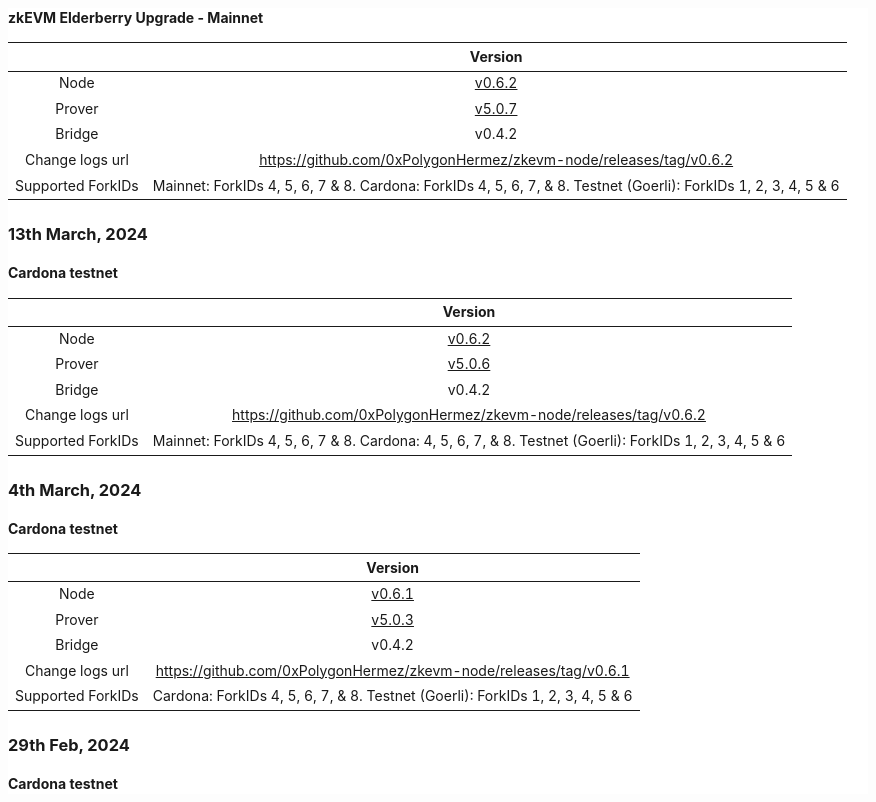 **zkEVM Elderberry Upgrade - Mainnet**

|                 |                           Version                            |
| :-------------: | :----------------------------------------------------------: |
|      Node       |      [v0.6.2](https://github.com/0xPolygonHermez/zkevm-node/releases/tag/v0.6.2)        |
|     Prover      |           [v5.0.7](https://github.com/0xPolygonHermez/zkevm-prover/releases/tag/v5.0.7)			           |
|     Bridge      |          v0.4.2            |
| Change logs url |    https://github.com/0xPolygonHermez/zkevm-node/releases/tag/v0.6.2    |
| Supported ForkIDs |  Mainnet: ForkIDs 4, 5, 6, 7 & 8. Cardona: ForkIDs 4, 5, 6, 7, & 8. Testnet (Goerli): ForkIDs 1, 2, 3, 4, 5 & 6  |




### 13th March, 2024

**Cardona testnet**

|                 |                           Version                            |
| :-------------: | :----------------------------------------------------------: |
|      Node       |    [v0.6.2](https://github.com/0xPolygonHermez/zkevm-node/releases/tag/v0.6.2)     |
|     Prover      |       [v5.0.6](https://github.com/0xPolygonHermez/zkevm-prover/releases/tag/v5.0.6)     |
|     Bridge      |             v0.4.2      |
| Change logs url |   https://github.com/0xPolygonHermez/zkevm-node/releases/tag/v0.6.2   |
| Supported ForkIDs | Mainnet: ForkIDs 4, 5, 6, 7 & 8. Cardona: 4, 5, 6, 7, & 8. Testnet (Goerli): ForkIDs 1, 2, 3, 4, 5 & 6 |




### 4th March, 2024

**Cardona testnet**

|                 |                           Version                            |
| :-------------: | :----------------------------------------------------------: |
|      Node       |      [v0.6.1](https://github.com/0xPolygonHermez/zkevm-node/releases/tag/v0.6.1)       |
|     Prover      |       [v5.0.3](https://github.com/0xPolygonHermez/zkevm-prover/releases/tag/v5.0.3)      |
|     Bridge      |         v0.4.2       |
| Change logs url |    https://github.com/0xPolygonHermez/zkevm-node/releases/tag/v0.6.1    |
| Supported ForkIDs |   Cardona: ForkIDs 4, 5, 6, 7, & 8.  Testnet (Goerli): ForkIDs 1, 2, 3, 4, 5 & 6   |




### 29th Feb, 2024

**Cardona testnet**
